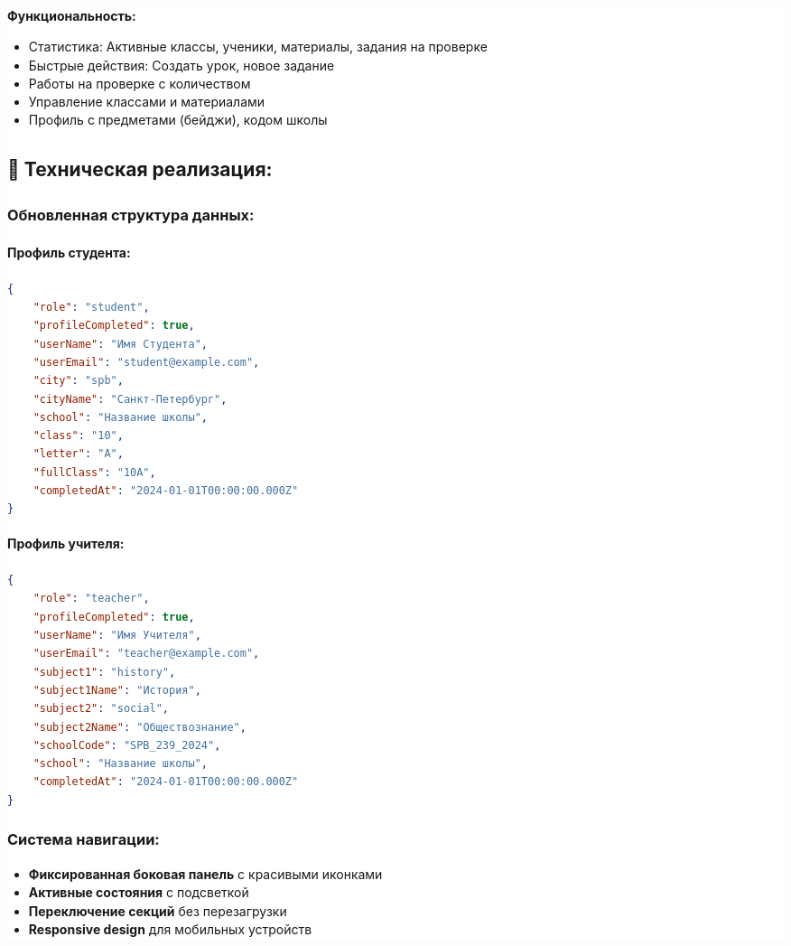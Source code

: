 **Функциональность:**
- Статистика: Активные классы, ученики, материалы, задания на проверке
- Быстрые действия: Создать урок, новое задание
- Работы на проверке с количеством
- Управление классами и материалами
- Профиль с предметами (бейджи), кодом школы

## 🚀 **Техническая реализация:**

### **Обновленная структура данных:**

#### **Профиль студента:**
```json
{
    "role": "student",
    "profileCompleted": true,
    "userName": "Имя Студента",
    "userEmail": "student@example.com",
    "city": "spb",
    "cityName": "Санкт-Петербург",
    "school": "Название школы",
    "class": "10",
    "letter": "А", 
    "fullClass": "10А",
    "completedAt": "2024-01-01T00:00:00.000Z"
}
```

#### **Профиль учителя:**
```json
{
    "role": "teacher",
    "profileCompleted": true,
    "userName": "Имя Учителя",
    "userEmail": "teacher@example.com",
    "subject1": "history",
    "subject1Name": "История",
    "subject2": "social", 
    "subject2Name": "Обществознание",
    "schoolCode": "SPB_239_2024",
    "school": "Название школы",
    "completedAt": "2024-01-01T00:00:00.000Z"
}
```

### **Система навигации:**
- **Фиксированная боковая панель** с красивыми иконками
- **Активные состояния** с подсветкой
- **Переключение секций** без перезагрузки
- **Responsive design** для мобильных устройств
